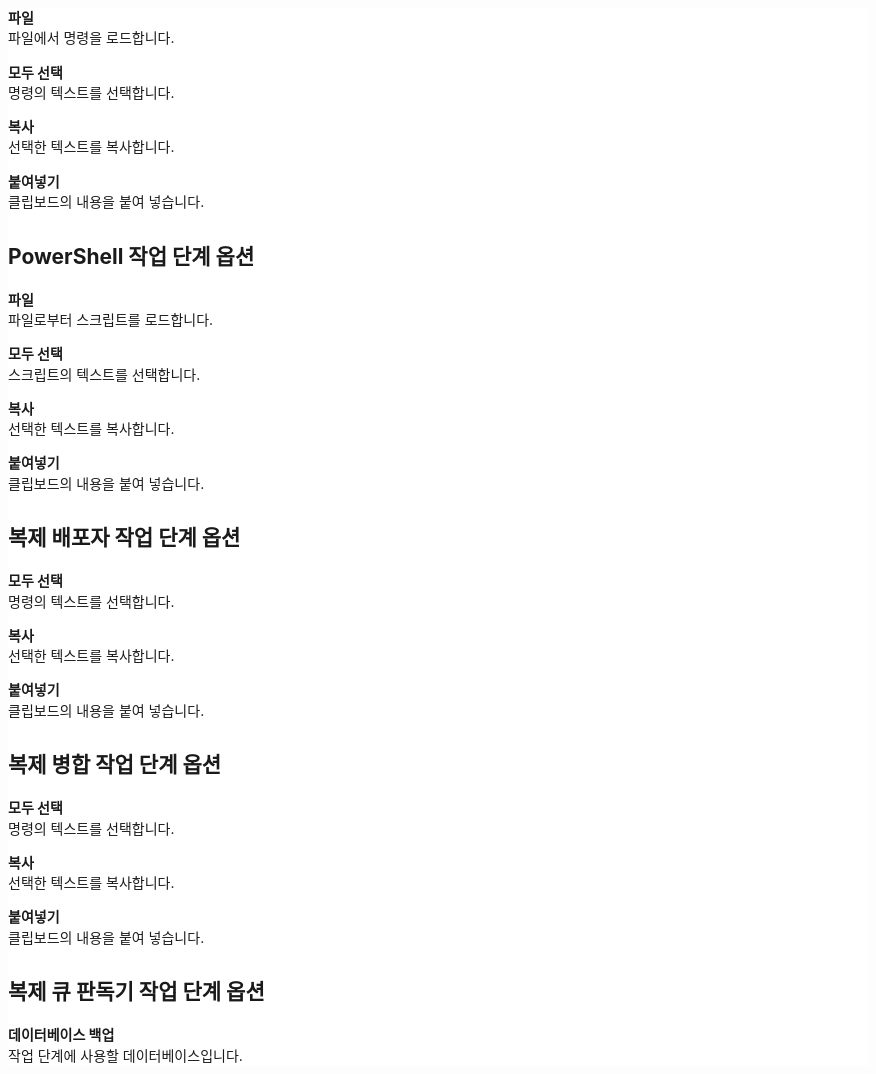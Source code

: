 **파일**  
파일에서 명령을 로드합니다.  
  
**모두 선택**  
명령의 텍스트를 선택합니다.  
  
**복사**  
선택한 텍스트를 복사합니다.  
  
**붙여넣기**  
클립보드의 내용을 붙여 넣습니다.  
  
## <a name="options-for-powershell-job-steps"></a>PowerShell 작업 단계 옵션  
**파일**  
파일로부터 스크립트를 로드합니다.  
  
**모두 선택**  
스크립트의 텍스트를 선택합니다.  
  
**복사**  
선택한 텍스트를 복사합니다.  
  
**붙여넣기**  
클립보드의 내용을 붙여 넣습니다.  
  
## <a name="options-for-replication-distributor-job-steps"></a>복제 배포자 작업 단계 옵션  
**모두 선택**  
명령의 텍스트를 선택합니다.  
  
**복사**  
선택한 텍스트를 복사합니다.  
  
**붙여넣기**  
클립보드의 내용을 붙여 넣습니다.  
  
## <a name="options-for-replication-merge-job-steps"></a>복제 병합 작업 단계 옵션  
**모두 선택**  
명령의 텍스트를 선택합니다.  
  
**복사**  
선택한 텍스트를 복사합니다.  
  
**붙여넣기**  
클립보드의 내용을 붙여 넣습니다.  
  
## <a name="options-for-replication-queue-reader-job-steps"></a>복제 큐 판독기 작업 단계 옵션  
**데이터베이스 백업**  
작업 단계에 사용할 데이터베이스입니다.  
  